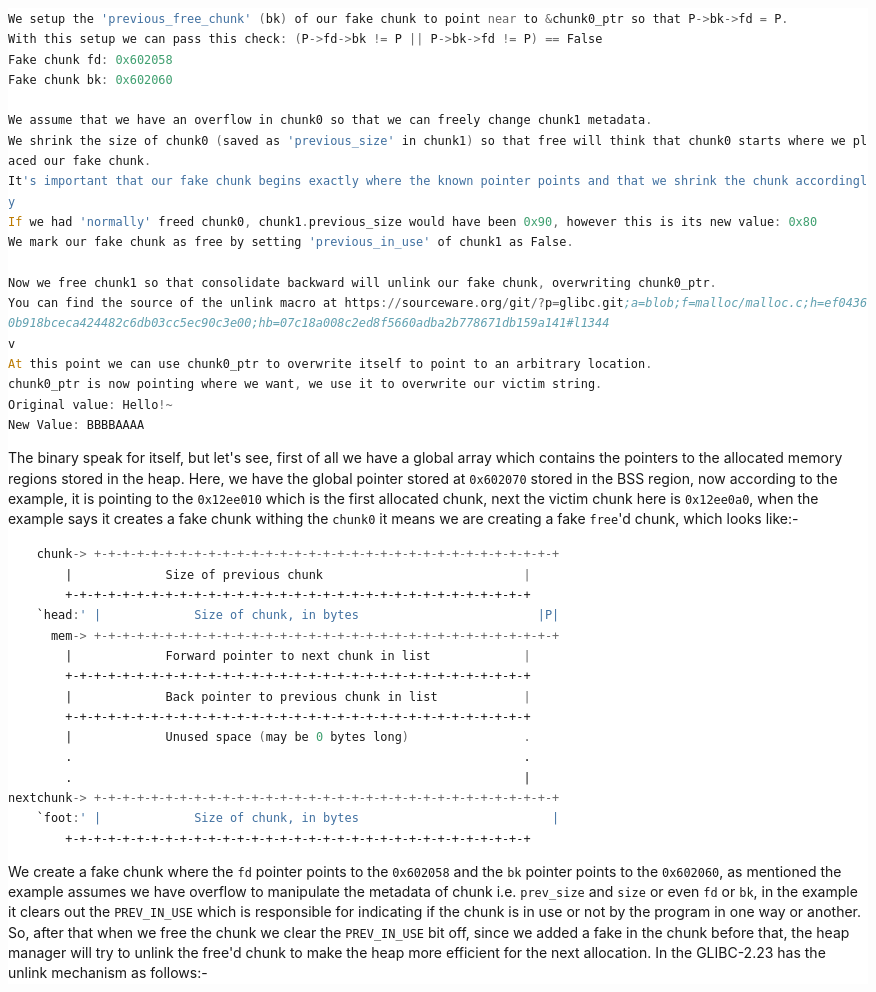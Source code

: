 ```asm
We setup the 'previous_free_chunk' (bk) of our fake chunk to point near to &chunk0_ptr so that P->bk->fd = P.
With this setup we can pass this check: (P->fd->bk != P || P->bk->fd != P) == False
Fake chunk fd: 0x602058
Fake chunk bk: 0x602060

We assume that we have an overflow in chunk0 so that we can freely change chunk1 metadata.
We shrink the size of chunk0 (saved as 'previous_size' in chunk1) so that free will think that chunk0 starts where we placed our fake chunk.
It's important that our fake chunk begins exactly where the known pointer points and that we shrink the chunk accordingly
If we had 'normally' freed chunk0, chunk1.previous_size would have been 0x90, however this is its new value: 0x80
We mark our fake chunk as free by setting 'previous_in_use' of chunk1 as False.

Now we free chunk1 so that consolidate backward will unlink our fake chunk, overwriting chunk0_ptr.
You can find the source of the unlink macro at https://sourceware.org/git/?p=glibc.git;a=blob;f=malloc/malloc.c;h=ef04360b918bceca424482c6db03cc5ec90c3e00;hb=07c18a008c2ed8f5660adba2b778671db159a141#l1344
v
At this point we can use chunk0_ptr to overwrite itself to point to an arbitrary location.
chunk0_ptr is now pointing where we want, we use it to overwrite our victim string.
Original value: Hello!~
New Value: BBBBAAAA
```

The binary speak for itself, but let's see, first of all we have a global array which contains the pointers to the allocated memory regions stored in the heap. Here, we have the global pointer stored at `0x602070` stored in the BSS region, now according to the example, it is pointing to the `0x12ee010` which is the first allocated chunk, next the victim chunk here is `0x12ee0a0`, when the example says it creates a fake chunk withing the `chunk0` it means we are creating a fake `free`'d chunk, which looks like:-

```asm
    chunk-> +-+-+-+-+-+-+-+-+-+-+-+-+-+-+-+-+-+-+-+-+-+-+-+-+-+-+-+-+-+-+-+-+
	    |             Size of previous chunk                            |
	    +-+-+-+-+-+-+-+-+-+-+-+-+-+-+-+-+-+-+-+-+-+-+-+-+-+-+-+-+-+-+-+-+
    `head:' |             Size of chunk, in bytes                         |P|
      mem-> +-+-+-+-+-+-+-+-+-+-+-+-+-+-+-+-+-+-+-+-+-+-+-+-+-+-+-+-+-+-+-+-+
	    |             Forward pointer to next chunk in list             |
	    +-+-+-+-+-+-+-+-+-+-+-+-+-+-+-+-+-+-+-+-+-+-+-+-+-+-+-+-+-+-+-+-+
	    |             Back pointer to previous chunk in list            |
	    +-+-+-+-+-+-+-+-+-+-+-+-+-+-+-+-+-+-+-+-+-+-+-+-+-+-+-+-+-+-+-+-+
	    |             Unused space (may be 0 bytes long)                .
	    .                                                               .
	    .                                                               |
nextchunk-> +-+-+-+-+-+-+-+-+-+-+-+-+-+-+-+-+-+-+-+-+-+-+-+-+-+-+-+-+-+-+-+-+
    `foot:' |             Size of chunk, in bytes                           |
	    +-+-+-+-+-+-+-+-+-+-+-+-+-+-+-+-+-+-+-+-+-+-+-+-+-+-+-+-+-+-+-+-+
```

We create a fake chunk where the `fd` pointer points to the `0x602058` and the `bk` pointer points to the `0x602060`, as mentioned the example assumes we have overflow to manipulate the metadata of chunk i.e. `prev_size` and `size` or even `fd` or `bk`, in the example it clears out the `PREV_IN_USE` which is responsible for indicating if the chunk is in use or not by the program in one way or another. So, after that when we free the chunk we clear the `PREV_IN_USE` bit off, since we added a fake in the chunk before that, the heap manager will try to unlink the free'd chunk to make the heap more efficient for the next allocation. In the GLIBC-2.23 has the unlink mechanism as follows:-
